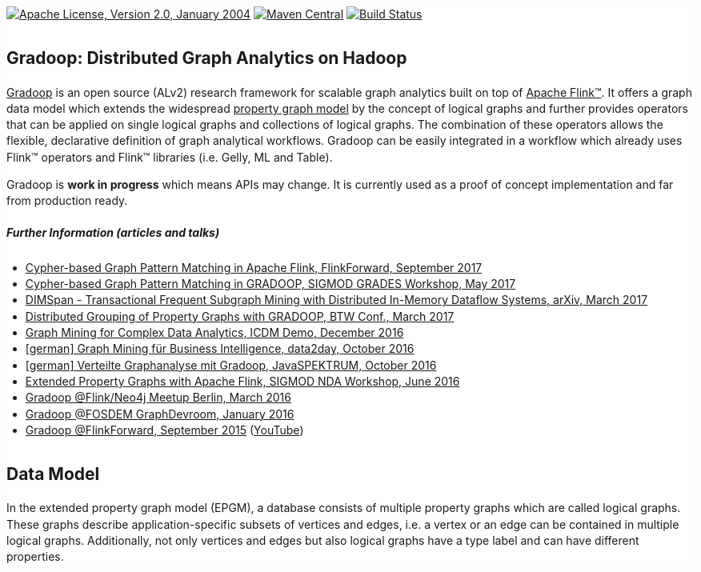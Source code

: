 [![Apache License, Version 2.0, January 2004](https://img.shields.io/github/license/apache/maven.svg?label=License)](https://www.apache.org/licenses/LICENSE-2.0)
[![Maven Central](https://img.shields.io/badge/Maven_Central-0.4.0-blue.svg?label=Maven%20Central)](http://search.maven.org/#search%7Cga%7C1%7Cgradoop)
[![Build Status](https://travis-ci.org/dbs-leipzig/gradoop.svg?branch=master)](https://travis-ci.org/dbs-leipzig/gradoop)

## Gradoop: Distributed Graph Analytics on Hadoop

[Gradoop](http://www.gradoop.com) is an open source (ALv2) research framework for scalable 
graph analytics built on top of [Apache Flink&trade;](http://flink.apache.org/). It offers a graph data model which 
extends the widespread [property graph model](https://github.com/tinkerpop/blueprints/wiki/Property-Graph-Model) 
by the concept of logical graphs and further provides operators that can be applied 
on single logical graphs and collections of logical graphs. The combination of these 
operators allows the flexible, declarative definition of graph analytical workflows.
Gradoop can be easily integrated in a workflow which already uses Flink&trade; operators
and Flink&trade; libraries (i.e. Gelly, ML and Table).

Gradoop is **work in progress** which means APIs may change. It is currently used
as a proof of concept implementation and far from production ready.

##### Further Information (articles and talks)

* [Cypher-based Graph Pattern Matching in Apache Flink, FlinkForward, September 2017](https://youtu.be/dZ8_v_P1j98)
* [Cypher-based Graph Pattern Matching in GRADOOP, SIGMOD GRADES Workshop, May 2017](https://dbs.uni-leipzig.de/file/GRADES17_Cypher_in_Gradoop.pdf)
* [DIMSpan - Transactional Frequent Subgraph Mining with Distributed In-Memory Dataflow Systems, arXiv, March 2017](https://arxiv.org/pdf/1703.01910.pdf)
* [Distributed Grouping of Property Graphs with GRADOOP, BTW Conf., March 2017](http://dbs.uni-leipzig.de/file/BTW17_Grouping_Research.pdf)
* [Graph Mining for Complex Data Analytics, ICDM Demo, December 2016](http://dbs.uni-leipzig.de/file/Graph_Mining_for_Complex_Data_Analytics.pdf)
* [[german] Graph Mining für Business Intelligence, data2day, October 2016](http://www.slideshare.net/s1ck/gut-vernetzt-skalierbares-graph-mining-fr-business-intelligence)
* [[german] Verteilte Graphanalyse mit Gradoop, JavaSPEKTRUM, October 2016](http://www.sigs-datacom.de/uploads/tx_dmjournals/junghans_petermann_JS_05_16_eeNZ.pdf)
* [Extended Property Graphs with Apache Flink, SIGMOD NDA Workshop, June 2016](http://dbs.uni-leipzig.de/file/EPGM.pdf)
* [Gradoop @Flink/Neo4j Meetup Berlin, March 2016](http://www.slideshare.net/s1ck/gradoop-scalable-graph-analytics-with-apache-flink-flink-neo4j-meetup-berlin)
* [Gradoop @FOSDEM GraphDevroom, January 2016](https://fosdem.org/2016/schedule/event/graph_processing_gradoop_flink_analytics)
* [Gradoop @FlinkForward, September 2015](http://www.slideshare.net/FlinkForward/martin-junghans-gradoop-scalable-graph-analytics-with-apache-flink) ([YouTube](https://youtu.be/WmP9xB_sG2o?list=PLDX4T_cnKjD31JeWR1aMOi9LXPRQ6nyHO))

## Data Model

In the extended property graph model (EPGM), a database consists of multiple 
property graphs which are called logical graphs. These graphs describe
application-specific subsets of vertices and edges, i.e. a vertex or an edge can
be contained in multiple logical graphs. Additionally, not only vertices and edges 
but also logical graphs have a type label and can have different properties.
